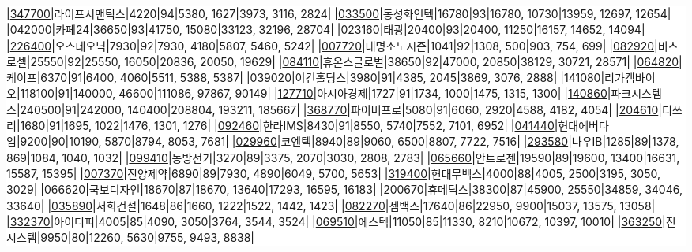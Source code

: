 |[347700](https://finance.daum.net/quotes/A347700)|라이프시맨틱스|4220|94|5380, 1627|3973, 3116, 2824|
|[033500](https://finance.daum.net/quotes/A033500)|동성화인텍|16780|93|16780, 10730|13959, 12697, 12654|
|[042000](https://finance.daum.net/quotes/A042000)|카페24|36650|93|41750, 15080|33123, 32196, 28704|
|[023160](https://finance.daum.net/quotes/A023160)|태광|20400|93|20400, 11250|16157, 14652, 14094|
|[226400](https://finance.daum.net/quotes/A226400)|오스테오닉|7930|92|7930, 4180|5807, 5460, 5242|
|[007720](https://finance.daum.net/quotes/A007720)|대명소노시즌|1041|92|1308, 500|903, 754, 699|
|[082920](https://finance.daum.net/quotes/A082920)|비츠로셀|25550|92|25550, 16050|20836, 20050, 19629|
|[084110](https://finance.daum.net/quotes/A084110)|휴온스글로벌|38650|92|47000, 20850|38129, 30721, 28571|
|[064820](https://finance.daum.net/quotes/A064820)|케이프|6370|91|6400, 4060|5511, 5388, 5387|
|[039020](https://finance.daum.net/quotes/A039020)|이건홀딩스|3980|91|4385, 2045|3869, 3076, 2888|
|[141080](https://finance.daum.net/quotes/A141080)|리가켐바이오|118100|91|140000, 46600|111086, 97867, 90149|
|[127710](https://finance.daum.net/quotes/A127710)|아시아경제|1727|91|1734, 1000|1475, 1315, 1300|
|[140860](https://finance.daum.net/quotes/A140860)|파크시스템스|240500|91|242000, 140400|208804, 193211, 185667|
|[368770](https://finance.daum.net/quotes/A368770)|파이버프로|5080|91|6060, 2920|4588, 4182, 4054|
|[204610](https://finance.daum.net/quotes/A204610)|티쓰리|1680|91|1695, 1022|1476, 1301, 1276|
|[092460](https://finance.daum.net/quotes/A092460)|한라IMS|8430|91|8550, 5740|7552, 7101, 6952|
|[041440](https://finance.daum.net/quotes/A041440)|현대에버다임|9200|90|10190, 5870|8794, 8053, 7681|
|[029960](https://finance.daum.net/quotes/A029960)|코엔텍|8940|89|9060, 6500|8807, 7722, 7516|
|[293580](https://finance.daum.net/quotes/A293580)|나우IB|1285|89|1378, 869|1084, 1040, 1032|
|[099410](https://finance.daum.net/quotes/A099410)|동방선기|3270|89|3375, 2070|3030, 2808, 2783|
|[065660](https://finance.daum.net/quotes/A065660)|안트로젠|19590|89|19600, 13400|16631, 15587, 15395|
|[007370](https://finance.daum.net/quotes/A007370)|진양제약|6890|89|7930, 4890|6049, 5700, 5653|
|[319400](https://finance.daum.net/quotes/A319400)|현대무벡스|4000|88|4005, 2500|3195, 3050, 3029|
|[066620](https://finance.daum.net/quotes/A066620)|국보디자인|18670|87|18670, 13640|17293, 16595, 16183|
|[200670](https://finance.daum.net/quotes/A200670)|휴메딕스|38300|87|45900, 25550|34859, 34046, 33640|
|[035890](https://finance.daum.net/quotes/A035890)|서희건설|1648|86|1660, 1222|1522, 1442, 1423|
|[082270](https://finance.daum.net/quotes/A082270)|젬백스|17640|86|22950, 9900|15037, 13575, 13058|
|[332370](https://finance.daum.net/quotes/A332370)|아이디피|4005|85|4090, 3050|3764, 3544, 3524|
|[069510](https://finance.daum.net/quotes/A069510)|에스텍|11050|85|11330, 8210|10672, 10397, 10010|
|[363250](https://finance.daum.net/quotes/A363250)|진시스템|9950|80|12260, 5630|9755, 9493, 8838|
